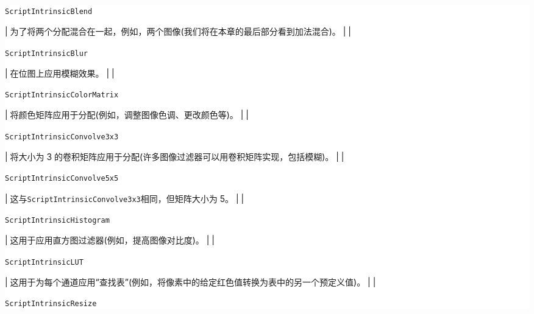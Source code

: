 ```cpp
ScriptIntrinsicBlend
```

 | 为了将两个分配混合在一起，例如，两个图像(我们将在本章的最后部分看到加法混合)。 |
| 

```cpp
ScriptIntrinsicBlur
```

 | 在位图上应用模糊效果。 |
| 

```cpp
ScriptIntrinsicColorMatrix
```

 | 将颜色矩阵应用于分配(例如，调整图像色调、更改颜色等)。 |
| 

```cpp
ScriptIntrinsicConvolve3x3
```

 | 将大小为 3 的卷积矩阵应用于分配(许多图像过滤器可以用卷积矩阵实现，包括模糊)。 |
| 

```cpp
ScriptIntrinsicConvolve5x5
```

 | 这与`ScriptIntrinsicConvolve3x3`相同，但矩阵大小为 5。 |
| 

```cpp
ScriptIntrinsicHistogram
```

 | 这用于应用直方图过滤器(例如，提高图像对比度)。 |
| 

```cpp
ScriptIntrinsicLUT
```

 | 这用于为每个通道应用“查找表”(例如，将像素中的给定红色值转换为表中的另一个预定义值)。 |
| 

```cpp
ScriptIntrinsicResize
```
